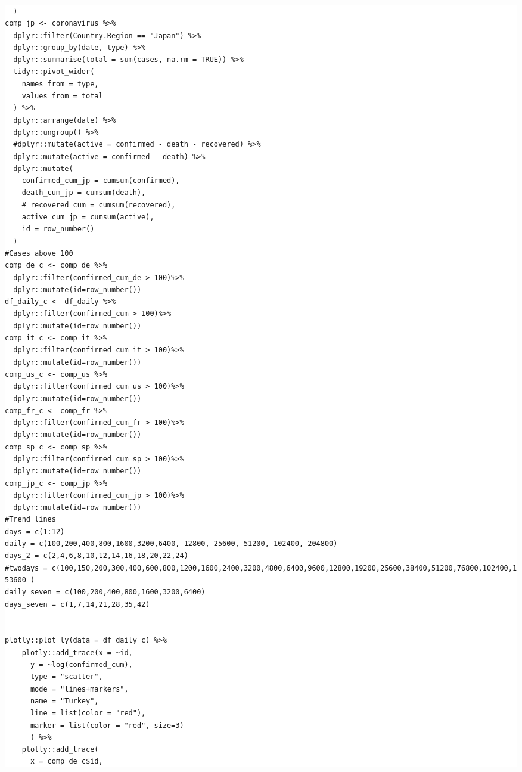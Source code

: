 ```{r}
  )
comp_jp <- coronavirus %>%
  dplyr::filter(Country.Region == "Japan") %>%
  dplyr::group_by(date, type) %>%
  dplyr::summarise(total = sum(cases, na.rm = TRUE)) %>%
  tidyr::pivot_wider(
    names_from = type,
    values_from = total
  ) %>%
  dplyr::arrange(date) %>%
  dplyr::ungroup() %>%
  #dplyr::mutate(active = confirmed - death - recovered) %>%
  dplyr::mutate(active = confirmed - death) %>%
  dplyr::mutate(
    confirmed_cum_jp = cumsum(confirmed),
    death_cum_jp = cumsum(death),
    # recovered_cum = cumsum(recovered),
    active_cum_jp = cumsum(active),
    id = row_number()
  )
#Cases above 100
comp_de_c <- comp_de %>%
  dplyr::filter(confirmed_cum_de > 100)%>%
  dplyr::mutate(id=row_number())
df_daily_c <- df_daily %>%
  dplyr::filter(confirmed_cum > 100)%>%
  dplyr::mutate(id=row_number())
comp_it_c <- comp_it %>%
  dplyr::filter(confirmed_cum_it > 100)%>%
  dplyr::mutate(id=row_number())
comp_us_c <- comp_us %>%
  dplyr::filter(confirmed_cum_us > 100)%>%
  dplyr::mutate(id=row_number())
comp_fr_c <- comp_fr %>%
  dplyr::filter(confirmed_cum_fr > 100)%>%
  dplyr::mutate(id=row_number())
comp_sp_c <- comp_sp %>%
  dplyr::filter(confirmed_cum_sp > 100)%>%
  dplyr::mutate(id=row_number())
comp_jp_c <- comp_jp %>%
  dplyr::filter(confirmed_cum_jp > 100)%>%
  dplyr::mutate(id=row_number())
#Trend lines
days = c(1:12)
daily = c(100,200,400,800,1600,3200,6400, 12800, 25600, 51200, 102400, 204800)
days_2 = c(2,4,6,8,10,12,14,16,18,20,22,24)
#twodays = c(100,150,200,300,400,600,800,1200,1600,2400,3200,4800,6400,9600,12800,19200,25600,38400,51200,76800,102400,153600 )
daily_seven = c(100,200,400,800,1600,3200,6400)
days_seven = c(1,7,14,21,28,35,42)


plotly::plot_ly(data = df_daily_c) %>%
    plotly::add_trace(x = ~id,
      y = ~log(confirmed_cum),
      type = "scatter",
      mode = "lines+markers",
      name = "Turkey",
      line = list(color = "red"),
      marker = list(color = "red", size=3)
      ) %>%
    plotly::add_trace(
      x = comp_de_c$id,
```